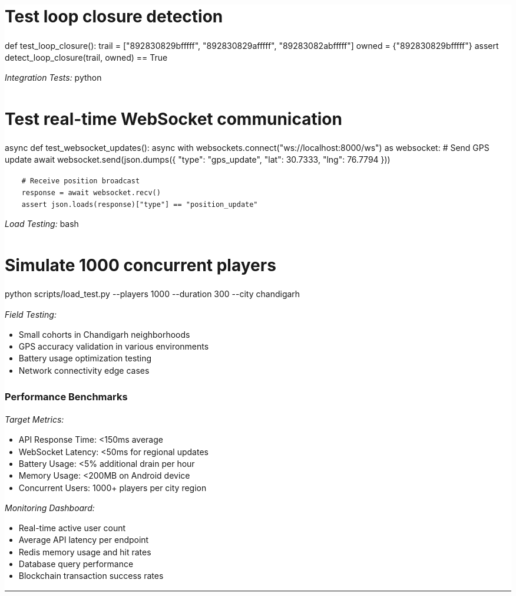 # Test loop closure detection
def test_loop_closure():
    trail = ["892830829bfffff", "892830829afffff", "89283082abfffff"]
    owned = {"892830829bfffff"}
    assert detect_loop_closure(trail, owned) == True


*Integration Tests:*
python
# Test real-time WebSocket communication
async def test_websocket_updates():
    async with websockets.connect("ws://localhost:8000/ws") as websocket:
        # Send GPS update
        await websocket.send(json.dumps({
            "type": "gps_update",
            "lat": 30.7333,
            "lng": 76.7794
        }))
        
        # Receive position broadcast
        response = await websocket.recv()
        assert json.loads(response)["type"] == "position_update"


*Load Testing:*
bash
# Simulate 1000 concurrent players
python scripts/load_test.py --players 1000 --duration 300 --city chandigarh


*Field Testing:*
- Small cohorts in Chandigarh neighborhoods
- GPS accuracy validation in various environments
- Battery usage optimization testing
- Network connectivity edge cases

### Performance Benchmarks

*Target Metrics:*
- API Response Time: <150ms average
- WebSocket Latency: <50ms for regional updates
- Battery Usage: <5% additional drain per hour
- Memory Usage: <200MB on Android device
- Concurrent Users: 1000+ players per city region

*Monitoring Dashboard:*
- Real-time active user count
- Average API latency per endpoint
- Redis memory usage and hit rates
- Database query performance
- Blockchain transaction success rates

---
